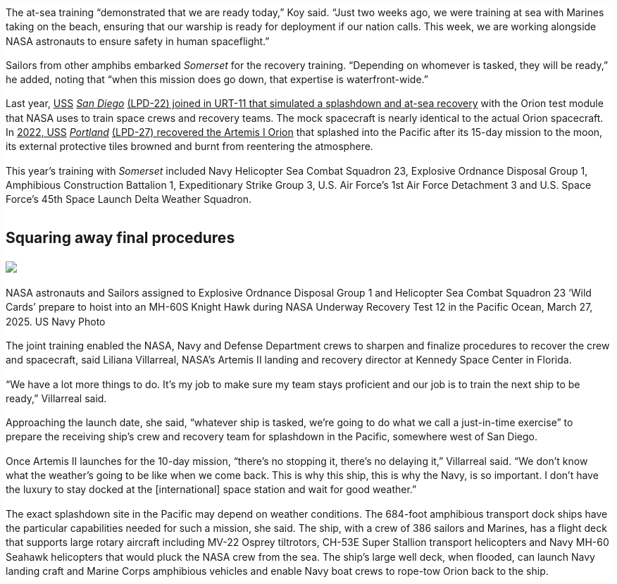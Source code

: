 The at-sea training “demonstrated that we are ready today,” Koy said. “Just two weeks ago, we were training at sea with Marines taking on the beach, ensuring that our warship is ready for deployment if our nation calls. This week, we are working alongside NASA astronauts to ensure safety in human spaceflight.”

Sailors from other amphibs embarked *Somerset* for the recovery training. “Depending on whomever is tasked, they will be ready,” he added, noting that “when this mission does go down, that expertise is waterfront-wide.”

Last year, [USS](https://news.usni.org/2024/02/29/moon-bound-astronauts-join-uss-san-diego-crew-navy-divers-in-capsule-recovery-drills) [*San Diego*](https://news.usni.org/2024/02/29/moon-bound-astronauts-join-uss-san-diego-crew-navy-divers-in-capsule-recovery-drills) [(LPD-22) joined in URT-11 that simulated a splashdown and at-sea recovery](https://news.usni.org/2024/02/29/moon-bound-astronauts-join-uss-san-diego-crew-navy-divers-in-capsule-recovery-drills) with the Orion test module that NASA uses to train space crews and recovery teams. The mock spacecraft is nearly identical to the actual Orion spacecraft. In [2022, USS](https://www.surfpac.navy.mil/Media/News/Article/3245452/us-navy-retrieves-artemis-i-orion-spacecraft/) [*Portland*](https://www.surfpac.navy.mil/Media/News/Article/3245452/us-navy-retrieves-artemis-i-orion-spacecraft/) [(LPD-27) recovered the Artemis I Orion](https://www.surfpac.navy.mil/Media/News/Article/3245452/us-navy-retrieves-artemis-i-orion-spacecraft/) that splashed into the Pacific after its 15-day mission to the moon, its external protective tiles browned and burnt from reentering the atmosphere.

This year’s training with *Somerset* included Navy Helicopter Sea Combat Squadron 23, Explosive Ordnance Disposal Group 1, Amphibious Construction Battalion 1, Expeditionary Strike Group 3, U.S. Air Force’s 1st Air Force Detachment 3 and U.S. Space Force’s 45th Space Launch Delta Weather Squadron.

## Squaring away final procedures

![](https://news.usni.org/wp-content/uploads/2025/04/8942368.jpg)

NASA astronauts and Sailors assigned to Explosive Ordnance Disposal Group 1 and Helicopter Sea Combat Squadron 23 ‘Wild Cards’ prepare to hoist into an MH-60S Knight Hawk during NASA Underway Recovery Test 12 in the Pacific Ocean, March 27, 2025. US Navy Photo

The joint training enabled the NASA, Navy and Defense Department crews to sharpen and finalize procedures to recover the crew and spacecraft, said Liliana Villarreal, NASA’s Artemis II landing and recovery director at Kennedy Space Center in Florida.

“We have a lot more things to do. It’s my job to make sure my team stays proficient and our job is to train the next ship to be ready,” Villarreal said.

Approaching the launch date, she said, “whatever ship is tasked, we’re going to do what we call a just-in-time exercise” to prepare the receiving ship’s crew and recovery team for splashdown in the Pacific, somewhere west of San Diego.

Once Artemis II launches for the 10-day mission, “there’s no stopping it, there’s no delaying it,” Villarreal said. “We don’t know what the weather’s going to be like when we come back. This is why this ship, this is why the Navy, is so important. I don’t have the luxury to stay docked at the \[international\] space station and wait for good weather.”

The exact splashdown site in the Pacific may depend on weather conditions. The 684-foot amphibious transport dock ships have the particular capabilities needed for such a mission, she said. The ship, with a crew of 386 sailors and Marines, has a flight deck that supports large rotary aircraft including MV-22 Osprey tiltrotors, CH-53E Super Stallion transport helicopters and Navy MH-60 Seahawk helicopters that would pluck the NASA crew from the sea. The ship’s large well deck, when flooded, can launch Navy landing craft and Marine Corps amphibious vehicles and enable Navy boat crews to rope-tow Orion back to the ship.
